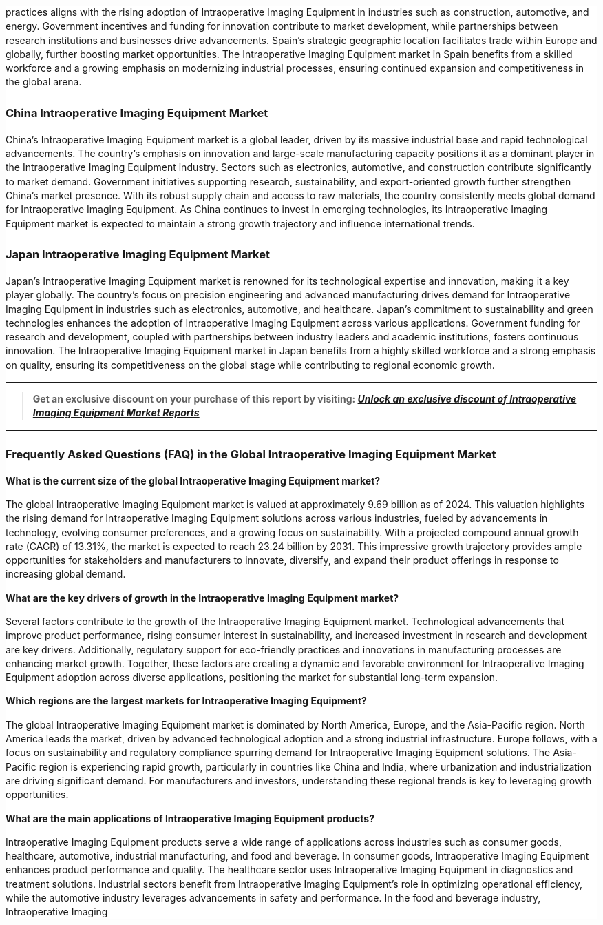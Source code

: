 practices aligns with the rising adoption of Intraoperative Imaging Equipment in industries such as construction, automotive, and energy. Government incentives and funding for innovation contribute to market development, while partnerships between research institutions and businesses drive advancements. Spain&rsquo;s strategic geographic location facilitates trade within Europe and globally, further boosting market opportunities. The Intraoperative Imaging Equipment market in Spain benefits from a skilled workforce and a growing emphasis on modernizing industrial processes, ensuring continued expansion and competitiveness in the global arena.</p><h3>China Intraoperative Imaging Equipment Market</h3><p>China&rsquo;s Intraoperative Imaging Equipment market is a global leader, driven by its massive industrial base and rapid technological advancements. The country&rsquo;s emphasis on innovation and large-scale manufacturing capacity positions it as a dominant player in the Intraoperative Imaging Equipment industry. Sectors such as electronics, automotive, and construction contribute significantly to market demand. Government initiatives supporting research, sustainability, and export-oriented growth further strengthen China&rsquo;s market presence. With its robust supply chain and access to raw materials, the country consistently meets global demand for Intraoperative Imaging Equipment. As China continues to invest in emerging technologies, its Intraoperative Imaging Equipment market is expected to maintain a strong growth trajectory and influence international trends.</p><h3>Japan Intraoperative Imaging Equipment Market</h3><p>Japan&rsquo;s Intraoperative Imaging Equipment market is renowned for its technological expertise and innovation, making it a key player globally. The country&rsquo;s focus on precision engineering and advanced manufacturing drives demand for Intraoperative Imaging Equipment in industries such as electronics, automotive, and healthcare. Japan&rsquo;s commitment to sustainability and green technologies enhances the adoption of Intraoperative Imaging Equipment across various applications. Government funding for research and development, coupled with partnerships between industry leaders and academic institutions, fosters continuous innovation. The Intraoperative Imaging Equipment market in Japan benefits from a highly skilled workforce and a strong emphasis on quality, ensuring its competitiveness on the global stage while contributing to regional economic growth.</p><hr /><blockquote><p><strong>Get an exclusive discount on your purchase of this report by visiting: <em><a href="://marketresearchpulse.com/ask-for-discount/29371?utm_source=Github&amp;utm_medium=0116">Unlock an exclusive discount of Intraoperative Imaging Equipment Market Reports</a></em>&nbsp;</strong></p></blockquote><hr /><h3>Frequently Asked Questions (FAQ) in the Global Intraoperative Imaging Equipment Market</h3><p><strong>What is the current size of the global Intraoperative Imaging Equipment market?</strong></p><p>The global Intraoperative Imaging Equipment market is valued at approximately 9.69 billion as of 2024. This valuation highlights the rising demand for Intraoperative Imaging Equipment solutions across various industries, fueled by advancements in technology, evolving consumer preferences, and a growing focus on sustainability. With a projected compound annual growth rate (CAGR) of 13.31%, the market is expected to reach 23.24 billion by 2031. This impressive growth trajectory provides ample opportunities for stakeholders and manufacturers to innovate, diversify, and expand their product offerings in response to increasing global demand.</p><p><strong>What are the key drivers of growth in the Intraoperative Imaging Equipment market?</strong></p><p>Several factors contribute to the growth of the Intraoperative Imaging Equipment market. Technological advancements that improve product performance, rising consumer interest in sustainability, and increased investment in research and development are key drivers. Additionally, regulatory support for eco-friendly practices and innovations in manufacturing processes are enhancing market growth. Together, these factors are creating a dynamic and favorable environment for Intraoperative Imaging Equipment adoption across diverse applications, positioning the market for substantial long-term expansion.</p><p><strong>Which regions are the largest markets for Intraoperative Imaging Equipment?</strong></p><p>The global Intraoperative Imaging Equipment market is dominated by North America, Europe, and the Asia-Pacific region. North America leads the market, driven by advanced technological adoption and a strong industrial infrastructure. Europe follows, with a focus on sustainability and regulatory compliance spurring demand for Intraoperative Imaging Equipment solutions. The Asia-Pacific region is experiencing rapid growth, particularly in countries like China and India, where urbanization and industrialization are driving significant demand. For manufacturers and investors, understanding these regional trends is key to leveraging growth opportunities.</p><p><strong>What are the main applications of Intraoperative Imaging Equipment products?</strong></p><p>Intraoperative Imaging Equipment products serve a wide range of applications across industries such as consumer goods, healthcare, automotive, industrial manufacturing, and food and beverage. In consumer goods, Intraoperative Imaging Equipment enhances product performance and quality. The healthcare sector uses Intraoperative Imaging Equipment in diagnostics and treatment solutions. Industrial sectors benefit from Intraoperative Imaging Equipment&rsquo;s role in optimizing operational efficiency, while the automotive industry leverages advancements in safety and performance. In the food and beverage industry, Intraoperative Imaging